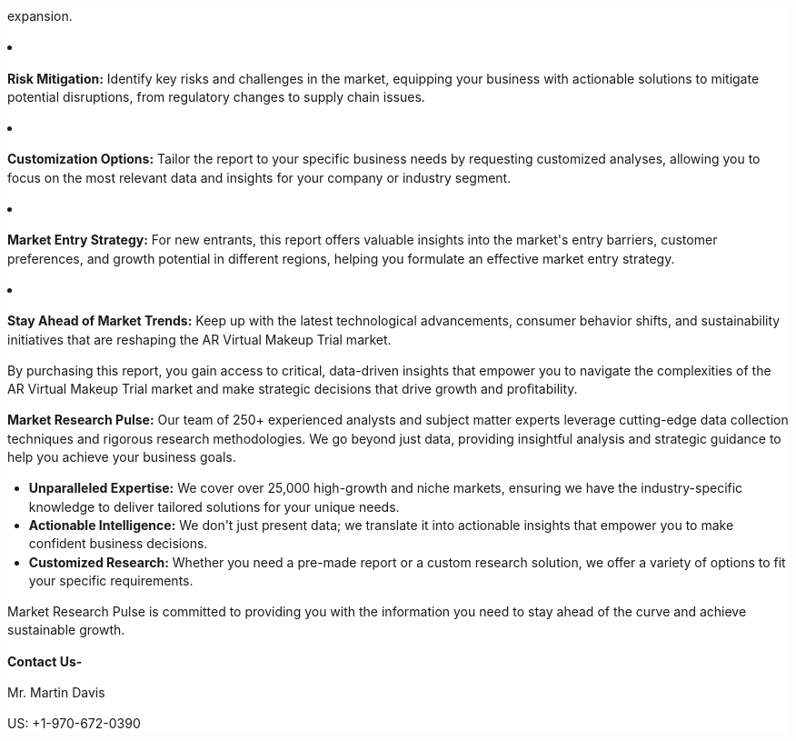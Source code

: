 expansion.</p></li><li><p><strong>Risk Mitigation:</strong> Identify key risks and challenges in the market, equipping your business with actionable solutions to mitigate potential disruptions, from regulatory changes to supply chain issues.</p></li><li><p><strong>Customization Options:</strong> Tailor the report to your specific business needs by requesting customized analyses, allowing you to focus on the most relevant data and insights for your company or industry segment.</p></li><li><p><strong>Market Entry Strategy:</strong> For new entrants, this report offers valuable insights into the market's entry barriers, customer preferences, and growth potential in different regions, helping you formulate an effective market entry strategy.</p></li><li><p><strong>Stay Ahead of Market Trends:</strong> Keep up with the latest technological advancements, consumer behavior shifts, and sustainability initiatives that are reshaping the AR Virtual Makeup Trial market.</p></li></ol><p>By purchasing this report, you gain access to critical, data-driven insights that empower you to navigate the complexities of the AR Virtual Makeup Trial market and make strategic decisions that drive growth and profitability.</p><p><strong>Market Research Pulse:</strong>&nbsp;Our team of 250+ experienced analysts and subject matter experts leverage cutting-edge data collection techniques and rigorous research methodologies. We go beyond just data, providing insightful analysis and strategic guidance to help you achieve your business goals.</p><ul><li><strong>Unparalleled Expertise:</strong>&nbsp;We cover over 25,000 high-growth and niche markets, ensuring we have the industry-specific knowledge to deliver tailored solutions for your unique needs.</li><li><strong>Actionable Intelligence:</strong>&nbsp;We don't just present data; we translate it into actionable insights that empower you to make confident business decisions.</li><li><strong>Customized Research:</strong>&nbsp;Whether you need a pre-made report or a custom research solution, we offer a variety of options to fit your specific requirements.</li></ul><p>Market Research Pulse is committed to providing you with the information you need to stay ahead of the curve and achieve sustainable growth.</p><p><strong>Contact Us-</strong></p><p>Mr. Martin Davis</p><p>US: +1-970-672-0390</p>

